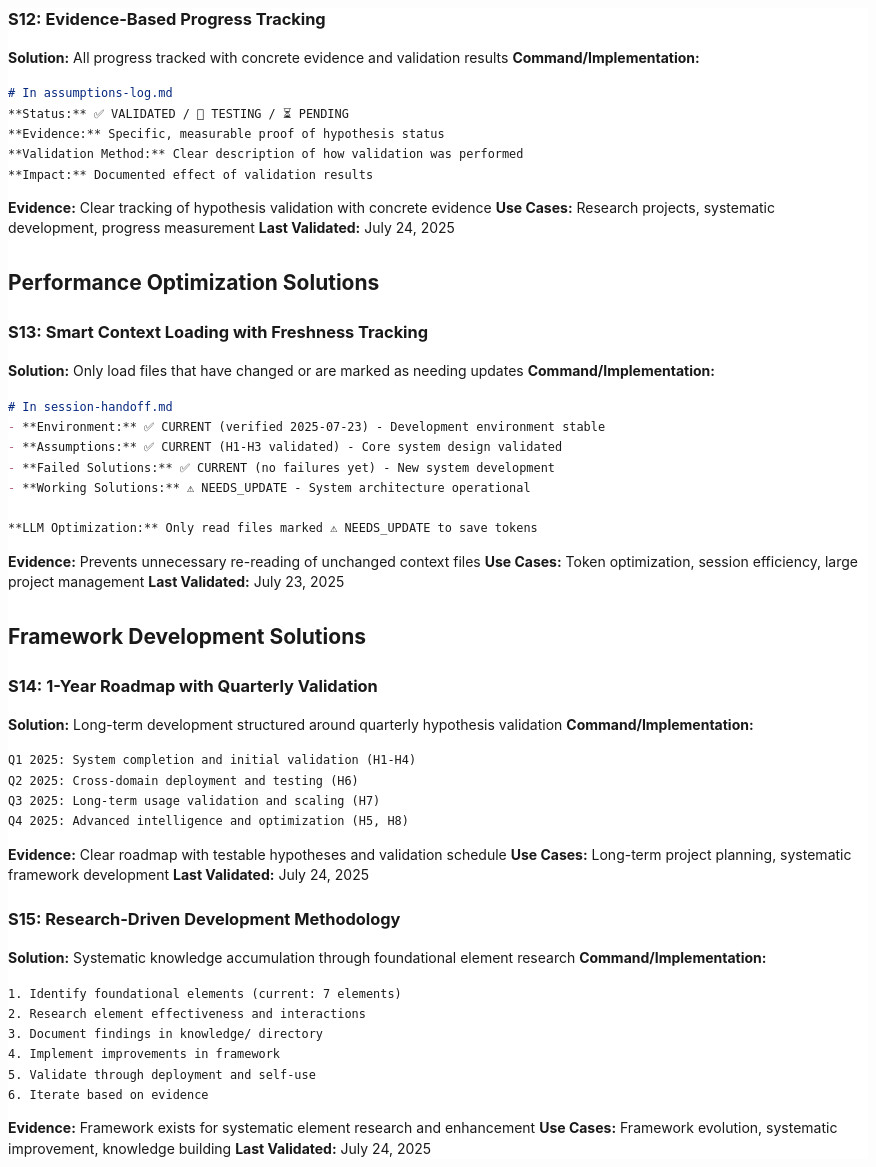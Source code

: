 ### S12: Evidence-Based Progress Tracking
**Solution:** All progress tracked with concrete evidence and validation results
**Command/Implementation:**
```markdown
# In assumptions-log.md
**Status:** ✅ VALIDATED / 🔄 TESTING / ⏳ PENDING
**Evidence:** Specific, measurable proof of hypothesis status
**Validation Method:** Clear description of how validation was performed
**Impact:** Documented effect of validation results
```
**Evidence:** Clear tracking of hypothesis validation with concrete evidence
**Use Cases:** Research projects, systematic development, progress measurement
**Last Validated:** July 24, 2025

## Performance Optimization Solutions

### S13: Smart Context Loading with Freshness Tracking
**Solution:** Only load files that have changed or are marked as needing updates
**Command/Implementation:**
```markdown
# In session-handoff.md
- **Environment:** ✅ CURRENT (verified 2025-07-23) - Development environment stable
- **Assumptions:** ✅ CURRENT (H1-H3 validated) - Core system design validated
- **Failed Solutions:** ✅ CURRENT (no failures yet) - New system development
- **Working Solutions:** ⚠️ NEEDS_UPDATE - System architecture operational

**LLM Optimization:** Only read files marked ⚠️ NEEDS_UPDATE to save tokens
```
**Evidence:** Prevents unnecessary re-reading of unchanged context files
**Use Cases:** Token optimization, session efficiency, large project management
**Last Validated:** July 23, 2025

## Framework Development Solutions

### S14: 1-Year Roadmap with Quarterly Validation
**Solution:** Long-term development structured around quarterly hypothesis validation
**Command/Implementation:**
```
Q1 2025: System completion and initial validation (H1-H4)
Q2 2025: Cross-domain deployment and testing (H6)
Q3 2025: Long-term usage validation and scaling (H7)
Q4 2025: Advanced intelligence and optimization (H5, H8)
```
**Evidence:** Clear roadmap with testable hypotheses and validation schedule
**Use Cases:** Long-term project planning, systematic framework development
**Last Validated:** July 24, 2025

### S15: Research-Driven Development Methodology
**Solution:** Systematic knowledge accumulation through foundational element research
**Command/Implementation:**
```
1. Identify foundational elements (current: 7 elements)
2. Research element effectiveness and interactions
3. Document findings in knowledge/ directory
4. Implement improvements in framework
5. Validate through deployment and self-use
6. Iterate based on evidence
```
**Evidence:** Framework exists for systematic element research and enhancement
**Use Cases:** Framework evolution, systematic improvement, knowledge building
**Last Validated:** July 24, 2025
